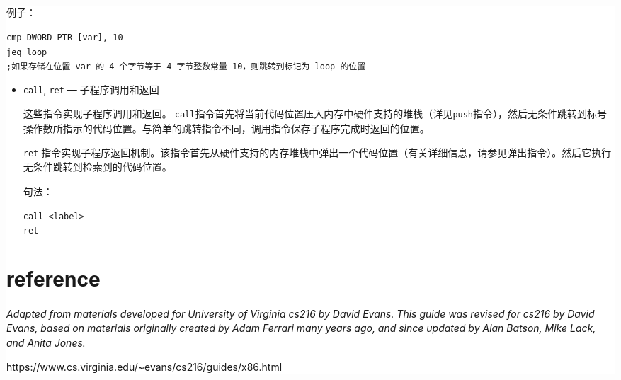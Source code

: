   例子：

  ```assembly
  cmp DWORD PTR [var], 10
  jeq loop
  ;如果存储在位置 var 的 4 个字节等于 4 字节整数常量 10，则跳转到标记为 loop 的位置
  ```

- `call`, `ret` — 子程序调用和返回

  这些指令实现子程序调用和返回。 `call`指令首先将当前代码位置压入内存中硬件支持的堆栈（详见`push`指令），然后无条件跳转到标号操作数所指示的代码位置。与简单的跳转指令不同，调用指令保存子程序完成时返回的位置。

  `ret` 指令实现子程序返回机制。该指令首先从硬件支持的内存堆栈中弹出一个代码位置（有关详细信息，请参见弹出指令）。然后它执行无条件跳转到检索到的代码位置。

  句法：

  ```assembly
  call <label>
  ret
  ```

# reference

*Adapted from materials developed for University of Virginia cs216 by David Evans. This guide was revised for cs216 by David Evans, based on materials originally created by Adam Ferrari many years ago, and since updated by Alan Batson, Mike Lack, and Anita Jones.*

https://www.cs.virginia.edu/~evans/cs216/guides/x86.html